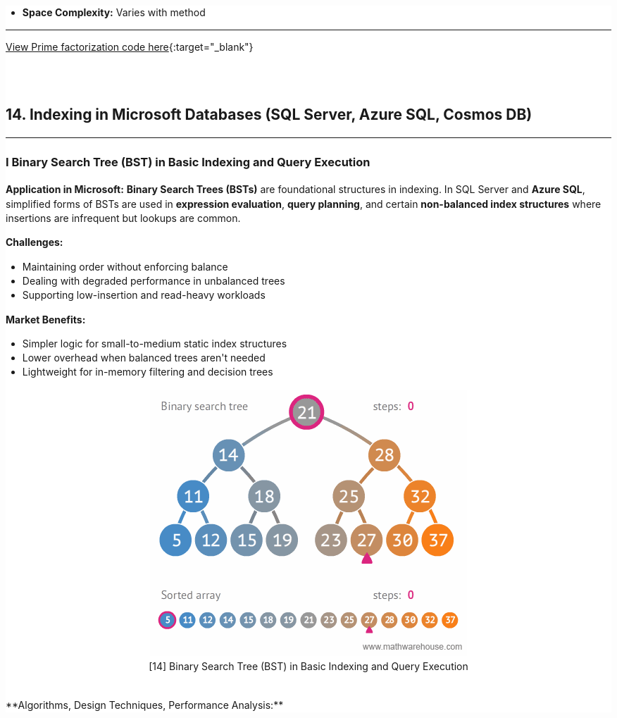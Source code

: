 * **Space Complexity:** Varies with method

---
[View Prime factorization code here](https://github.com/Sindhuhurakadli/sindhu_portfolio.io/blob/main/codes/primefactor.cpp){:target="_blank"}<br>
<br><br>

## **14. Indexing in Microsoft Databases (SQL Server, Azure SQL, Cosmos DB)**

---

### **I Binary Search Tree (BST) in Basic Indexing and Query Execution**

**Application in Microsoft:**
**Binary Search Trees (BSTs)** are foundational structures in indexing. In SQL Server and **Azure SQL**, simplified forms of BSTs are used in **expression evaluation**, **query planning**, and certain **non-balanced index structures** where insertions are infrequent but lookups are common.

**Challenges:**

* Maintaining order without enforcing balance
* Dealing with degraded performance in unbalanced trees
* Supporting low-insertion and read-heavy workloads

**Market Benefits:**

* Simpler logic for small-to-medium static index structures
* Lower overhead when balanced trees aren't needed
* Lightweight for in-memory filtering and decision trees
<p align="center">
  <img src="https://github.com/Sindhuhurakadli/sindhu_portfolio.io/blob/main/images/binary-search-tree-sorted-array-animation.gif?raw=true" alt="Microsoft Infrastructure">
  <br>
  [14] Binary Search Tree (BST) in Basic Indexing and Query Execution
  <br>
</p><br>
**Algorithms, Design Techniques, Performance Analysis:**
